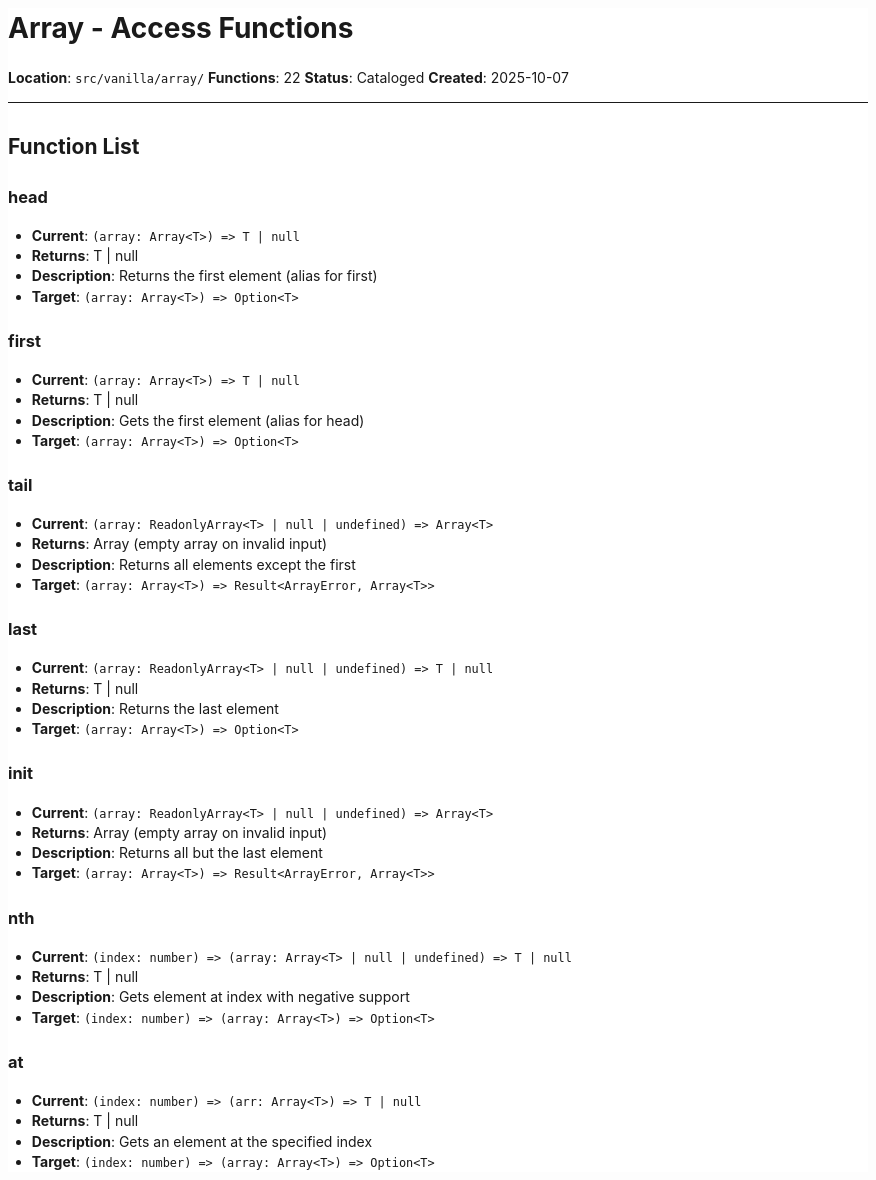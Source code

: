 # Array - Access Functions

**Location**: `src/vanilla/array/`
**Functions**: 22
**Status**: Cataloged
**Created**: 2025-10-07

---

## Function List

### head
- **Current**: `(array: Array<T>) => T | null`
- **Returns**: T | null
- **Description**: Returns the first element (alias for first)
- **Target**: `(array: Array<T>) => Option<T>`

### first
- **Current**: `(array: Array<T>) => T | null`
- **Returns**: T | null
- **Description**: Gets the first element (alias for head)
- **Target**: `(array: Array<T>) => Option<T>`

### tail
- **Current**: `(array: ReadonlyArray<T> | null | undefined) => Array<T>`
- **Returns**: Array<T> (empty array on invalid input)
- **Description**: Returns all elements except the first
- **Target**: `(array: Array<T>) => Result<ArrayError, Array<T>>`

### last
- **Current**: `(array: ReadonlyArray<T> | null | undefined) => T | null`
- **Returns**: T | null
- **Description**: Returns the last element
- **Target**: `(array: Array<T>) => Option<T>`

### init
- **Current**: `(array: ReadonlyArray<T> | null | undefined) => Array<T>`
- **Returns**: Array<T> (empty array on invalid input)
- **Description**: Returns all but the last element
- **Target**: `(array: Array<T>) => Result<ArrayError, Array<T>>`

### nth
- **Current**: `(index: number) => (array: Array<T> | null | undefined) => T | null`
- **Returns**: T | null
- **Description**: Gets element at index with negative support
- **Target**: `(index: number) => (array: Array<T>) => Option<T>`

### at
- **Current**: `(index: number) => (arr: Array<T>) => T | null`
- **Returns**: T | null
- **Description**: Gets an element at the specified index
- **Target**: `(index: number) => (array: Array<T>) => Option<T>`
